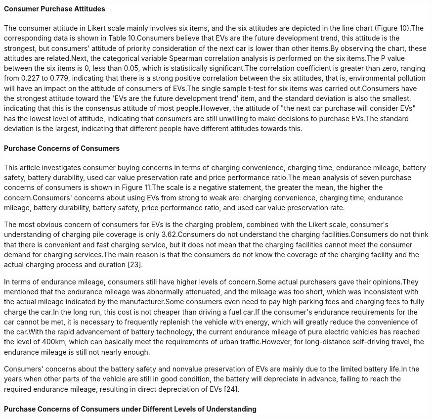 
#### Consumer Purchase Attitudes

The consumer attitude in Likert scale mainly involves six items, and the six attitudes are depicted in the line chart (Figure 10).The corresponding data is shown in Table 10.Consumers believe that EVs are the future development trend, this attitude is the strongest, but consumers' attitude of priority consideration of the next car is lower than other items.By observing the chart, these attitudes are related.Next, the categorical variable Spearman correlation analysis is performed on the six items.The P value between the six items is 0, less than 0.05, which is statistically significant.The correlation coefficient is greater than zero, ranging from 0.227 to 0.779, indicating that there is a strong positive correlation between the six attitudes, that is, environmental pollution will have an impact on the attitude of consumers of EVs.The single sample t-test for six items was carried out.Consumers have the strongest attitude toward the 'EVs are the future development trend' item, and the standard deviation is also the smallest, indicating that this is the consensus attitude of most people.However, the attitude of "the next car purchase will consider EVs" has the lowest level of attitude, indicating that consumers are still unwilling to make decisions to purchase EVs.The standard deviation is the largest, indicating that different people have different attitudes towards this.


#### Purchase Concerns of Consumers

This article investigates consumer buying concerns in terms of charging convenience, charging time, endurance mileage, battery safety, battery durability, used car value preservation rate and price performance ratio.The mean analysis of seven purchase concerns of consumers is shown in Figure 11.The scale is a negative statement, the greater the mean, the higher the concern.Consumers' concerns about using EVs from strong to weak are: charging convenience, charging time, endurance mileage, battery durability, battery safety, price performance ratio, and used car value preservation rate.

The most obvious concern of consumers for EVs is the charging problem, combined with the Likert scale, consumer's understanding of charging pile coverage is only 3.62.Consumers do not understand the charging facilities.Consumers do not think that there is convenient and fast charging service, but it does not mean that the charging facilities cannot meet the consumer demand for charging services.The main reason is that the consumers do not know the coverage of the charging facility and the actual charging process and duration [23].

In terms of endurance mileage, consumers still have higher levels of concern.Some actual purchasers gave their opinions.They mentioned that the endurance mileage was abnormally attenuated, and the mileage was too short, which was inconsistent with the actual mileage indicated by the manufacturer.Some consumers even need to pay high parking fees and charging fees to fully charge the car.In the long run, this cost is not cheaper than driving a fuel car.If the consumer's endurance requirements for the car cannot be met, it is necessary to frequently replenish the vehicle with energy, which will greatly reduce the convenience of the car.With the rapid advancement of battery technology, the current endurance mileage of pure electric vehicles has reached the level of 400km, which can basically meet the requirements of urban traffic.However, for long-distance self-driving travel, the endurance mileage is still not nearly enough.

Consumers' concerns about the battery safety and nonvalue preservation of EVs are mainly due to the limited battery life.In the years when other parts of the vehicle are still in good condition, the battery will depreciate in advance, failing to reach the required endurance mileage, resulting in direct depreciation of EVs [24].


#### Purchase Concerns of Consumers under Different Levels of Understanding
